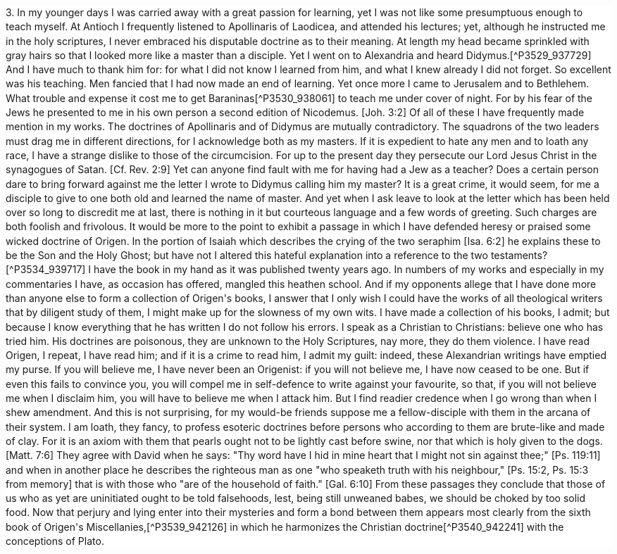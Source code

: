 3\. In my younger days I was carried away with a great passion for learning, yet I was not like some presumptuous enough to teach myself. At Antioch I frequently listened to Apollinaris of Laodicea, and attended his lectures; yet, although he instructed me in the holy scriptures, I never embraced his disputable doctrine as to their meaning. At length my head became sprinkled with gray hairs so that I looked more like a master than a disciple. Yet I went on to Alexandria and heard Didymus.[^P3529_937729] And I have much to thank him for: for what I did not know I learned from him, and what I knew already I did not forget. So excellent was his teaching. Men fancied that I had now made an end of learning. Yet once more I came to Jerusalem and to Bethlehem. What trouble and expense it cost me to get Baraninas[^P3530_938061] to teach me under cover of night. For by his fear of the Jews he presented to me in his own person a second edition of Nicodemus. [Joh. 3:2] Of all of these I have frequently made mention in my works. The doctrines of Apollinaris and of Didymus are mutually contradictory. The squadrons of the two leaders must drag me in different directions, for I acknowledge both as my masters. If it is expedient to hate any men and to loath any race, I have a strange dislike to those of the circumcision. For up to the present day they persecute our Lord Jesus Christ in the synagogues of Satan. [Cf. Rev. 2:9] Yet can anyone find fault with me for having had a Jew as a teacher? Does a certain person dare to bring forward against me the letter I wrote to Didymus calling him my master? It is a great crime, it would seem, for me a disciple to give to one both old and learned the name of master. And yet when I ask leave to look at the letter which has been held over so long to discredit me at last, there is nothing in it but courteous language and a few words of greeting. Such charges are both foolish and frivolous. It would be more to the point to exhibit a passage in which I have defended heresy or praised some wicked doctrine of Origen. In the portion of Isaiah which describes the crying of the two seraphim [Isa. 6:2] he explains these to be the Son and the Holy Ghost; but have not I altered this hateful explanation into a reference to the two testaments?[^P3534_939717] I have the book in my hand as it was published twenty years ago. In numbers of my works and especially in my commentaries I have, as occasion has offered, mangled this heathen school. And if my opponents allege that I have done more than anyone else to form a collection of Origen's books, I answer that I only wish I could have the works of all theological writers that by diligent study of them, I might make up for the slowness of my own wits. I have made a collection of his books, I admit; but because I know everything that he has written I do not follow his errors. I speak as a Christian to Christians: believe one who has tried him. His doctrines are poisonous, they are unknown to the Holy Scriptures, nay more, they do them violence. I have read Origen, I repeat, I have read him; and if it is a crime to read him, I admit my guilt: indeed, these Alexandrian writings have emptied my purse. If you will believe me, I have never been an Origenist: if you will not believe me, I have now ceased to be one. But if even this fails to convince you, you will compel me in self-defence to write against your favourite, so that, if you will not believe me when I disclaim him, you will have to believe me when I attack him. But I find readier credence when I go wrong than when I shew amendment. And this is not surprising, for my would-be friends suppose me a fellow-disciple with them in the arcana of their system. I am loath, they fancy, to profess esoteric doctrines before persons who according to them are brute-like and made of clay. For it is an axiom with them that pearls ought not to be lightly cast before swine, nor that which is holy given to the dogs. [Matt. 7:6] They agree with David when he says: "Thy word have I hid in mine heart that I might not sin against thee;" [Ps. 119:11] and when in another place he describes the righteous man as one "who speaketh truth with his neighbour," [Ps. 15:2, Ps. 15:3 from memory] that is with those who "are of the household of faith." [Gal. 6:10] From these passages they conclude that those of us who as yet are uninitiated ought to be told falsehoods, lest, being still unweaned babes, we should be choked by too solid food. Now that perjury and lying enter into their mysteries and form a bond between them appears most clearly from the sixth book of Origen's Miscellanies,[^P3539_942126] in which he harmonizes the Christian doctrine[^P3540_942241] with the conceptions of Plato.
